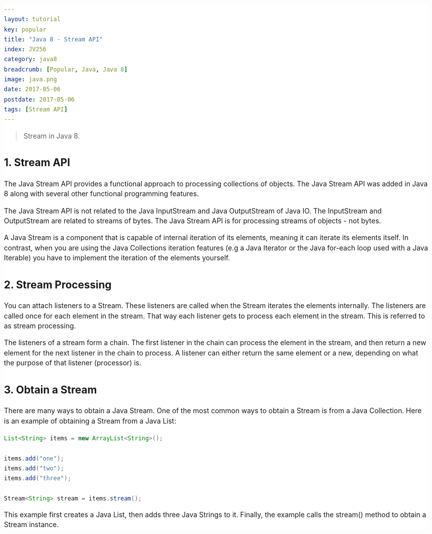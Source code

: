 ```yaml
---
layout: tutorial
key: popular
title: "Java 8 - Stream API"
index: JV256
category: java8
breadcrumb: [Popular, Java, Java 8]
image: java.png
date: 2017-05-06
postdate: 2017-05-06
tags: [Stream API]
---
```


> Stream in Java 8.

## 1. Stream API
The Java Stream API provides a functional approach to processing collections of objects. The Java Stream API was added in Java 8 along with several other functional programming features.

The Java Stream API is not related to the Java InputStream and Java OutputStream of Java IO. The InputStream and OutputStream are related to streams of bytes. The Java Stream API is for processing streams of objects - not bytes.

A Java Stream is a component that is capable of internal iteration of its elements, meaning it can iterate its elements itself. In contrast, when you are using the Java Collections iteration features (e.g a Java Iterator or the Java for-each loop used with a Java Iterable) you have to implement the iteration of the elements yourself.

## 2. Stream Processing
You can attach listeners to a Stream. These listeners are called when the Stream iterates the elements internally. The listeners are called once for each element in the stream. That way each listener gets to process each element in the stream. This is referred to as stream processing.

The listeners of a stream form a chain. The first listener in the chain can process the element in the stream, and then return a new element for the next listener in the chain to process. A listener can either return the same element or a new, depending on what the purpose of that listener (processor) is.

## 3. Obtain a Stream
There are many ways to obtain a Java Stream. One of the most common ways to obtain a Stream is from a Java Collection. Here is an example of obtaining a Stream from a Java List:
```java
List<String> items = new ArrayList<String>();

items.add("one");
items.add("two");
items.add("three");

Stream<String> stream = items.stream();    
```
This example first creates a Java List, then adds three Java Strings to it. Finally, the example calls the stream() method to obtain a Stream instance.
